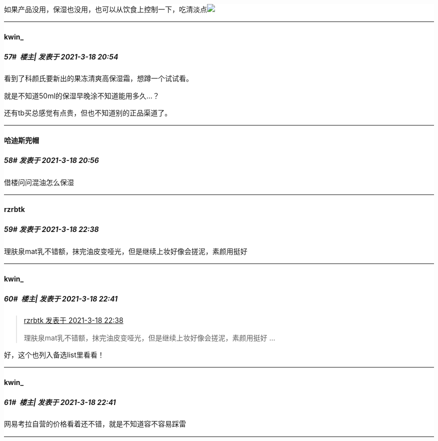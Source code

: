 
如果产品没用，保湿也没用，也可以从饮食上控制一下，吃清淡点<img src="https://static.saraba1st.com/image/smiley/face2017/001.png" referrerpolicy="no-referrer">


*****

####  kwin_  
##### 57#         楼主| 发表于 2021-3-18 20:54


看到了科颜氏要新出的果冻清爽高保湿霜，想蹲一个试试看。

就是不知道50ml的保湿早晚涂不知道能用多久…？

还有tb买总感觉有点贵，但也不知道别的正品渠道了。


*****

####  哈迪斯兜帽  
##### 58#       发表于 2021-3-18 20:56


借楼问问混油怎么保湿


*****

####  rzrbtk  
##### 59#       发表于 2021-3-18 22:38


理肤泉mat乳不错额，抹完油皮变哑光，但是继续上妆好像会搓泥，素颜用挺好


*****

####  kwin_  
##### 60#         楼主| 发表于 2021-3-18 22:41


<blockquote><a href="httphttps://bbs.saraba1st.com/2b/forum.php?mod=redirect&amp;goto=findpost&amp;pid=50668966&amp;ptid=1993782" target="_blank">rzrbtk 发表于 2021-3-18 22:38</a>

理肤泉mat乳不错额，抹完油皮变哑光，但是继续上妆好像会搓泥，素颜用挺好 ...</blockquote>
好，这个也列入备选list里看看！




*****

####  kwin_  
##### 61#         楼主| 发表于 2021-3-18 22:41


网易考拉自营的价格看着还不错，就是不知道容不容易踩雷


*****
